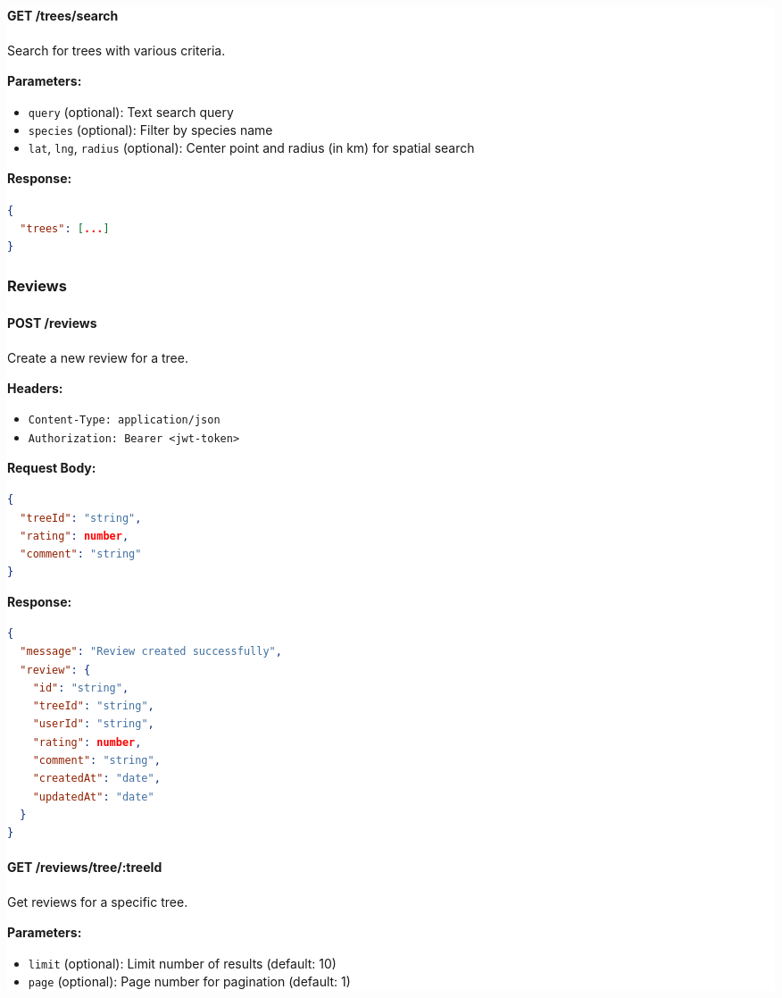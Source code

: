 #### GET /trees/search
Search for trees with various criteria.

**Parameters:**
- `query` (optional): Text search query
- `species` (optional): Filter by species name
- `lat`, `lng`, `radius` (optional): Center point and radius (in km) for spatial search

**Response:**
```json
{
  "trees": [...]
}
```


### Reviews

#### POST /reviews
Create a new review for a tree.

**Headers:**
- `Content-Type: application/json`
- `Authorization: Bearer <jwt-token>`

**Request Body:**
```json
{
  "treeId": "string",
  "rating": number,
  "comment": "string"
}
```

**Response:**
```json
{
  "message": "Review created successfully",
  "review": {
    "id": "string",
    "treeId": "string",
    "userId": "string",
    "rating": number,
    "comment": "string",
    "createdAt": "date",
    "updatedAt": "date"
  }
}
```

#### GET /reviews/tree/:treeId
Get reviews for a specific tree.

**Parameters:**
- `limit` (optional): Limit number of results (default: 10)
- `page` (optional): Page number for pagination (default: 1)
